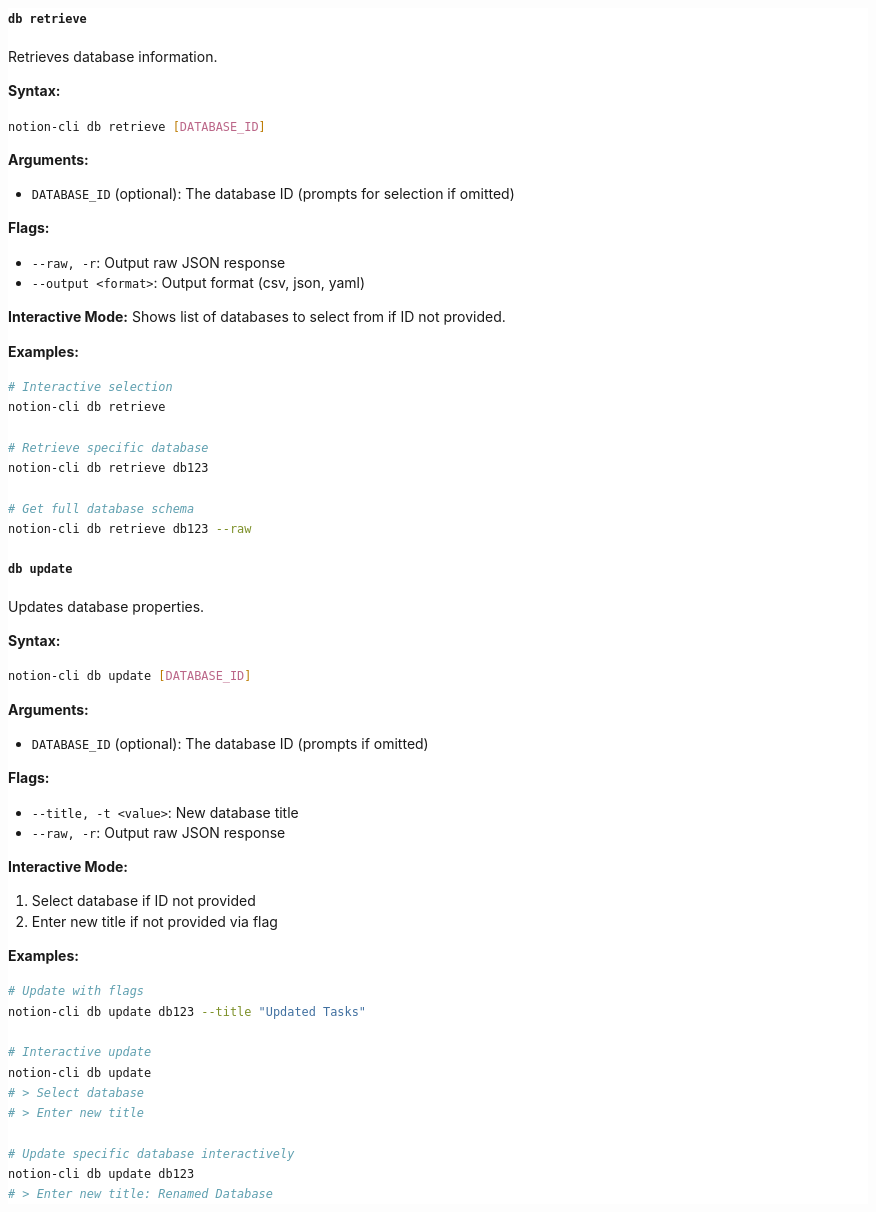 #### `db retrieve`
Retrieves database information.

**Syntax:**
```bash
notion-cli db retrieve [DATABASE_ID]
```

**Arguments:**
- `DATABASE_ID` (optional): The database ID (prompts for selection if omitted)

**Flags:**
- `--raw, -r`: Output raw JSON response
- `--output <format>`: Output format (csv, json, yaml)

**Interactive Mode:**
Shows list of databases to select from if ID not provided.

**Examples:**
```bash
# Interactive selection
notion-cli db retrieve

# Retrieve specific database
notion-cli db retrieve db123

# Get full database schema
notion-cli db retrieve db123 --raw
```

#### `db update`
Updates database properties.

**Syntax:**
```bash
notion-cli db update [DATABASE_ID]
```

**Arguments:**
- `DATABASE_ID` (optional): The database ID (prompts if omitted)

**Flags:**
- `--title, -t <value>`: New database title
- `--raw, -r`: Output raw JSON response

**Interactive Mode:**
1. Select database if ID not provided
2. Enter new title if not provided via flag

**Examples:**
```bash
# Update with flags
notion-cli db update db123 --title "Updated Tasks"

# Interactive update
notion-cli db update
# > Select database
# > Enter new title

# Update specific database interactively
notion-cli db update db123
# > Enter new title: Renamed Database
```
